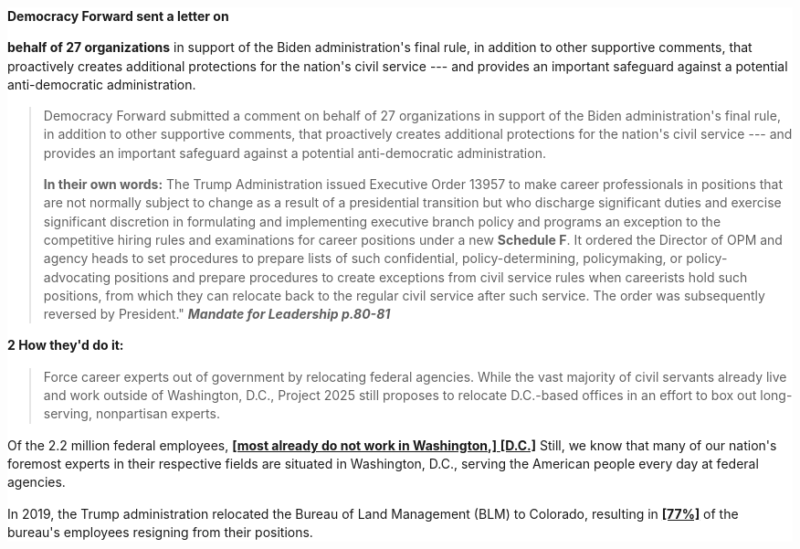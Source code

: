 <b>Democracy Forward sent a letter on</b>

<b>behalf of 27 organizations</b>
in support of
the Biden administration's final rule, in
addition to other supportive comments,
that proactively creates additional
protections for the nation's civil service
--- and provides an important safeguard
against a potential anti-democratic
administration.

> Democracy Forward submitted a comment on behalf of 27 organizations in
> support of the Biden administration's final rule, in addition to other
> supportive comments, that proactively creates additional protections
> for the nation's civil service --- and provides an important safeguard
> against a potential anti-democratic administration.
>
> <b>In their own words:</b> The Trump Administration issued Executive
> Order 13957 to make career professionals in positions that are not
> normally subject to change as a result of a presidential transition
> but who discharge significant duties and exercise significant
> discretion in formulating and implementing executive branch policy and
> programs an exception to the competitive hiring rules and examinations
> for career positions under a new <b>Schedule F</b>. It ordered the
> Director of OPM and agency heads to set procedures to prepare lists of
> such confidential, policy-determining, policymaking, or
> policy-advocating positions and prepare procedures to create
> exceptions from civil service rules when careerists hold such
> positions, from which they can relocate back to the regular civil
> service after such service. The order was subsequently reversed by
> President." <b><i>Mandate for Leadership p.80-81</i></b>

<b>2 How they'd do it:</b>

> Force career experts out of government by relocating federal agencies.
> While the vast majority of civil servants already live and work
> outside of Washington, D.C., Project 2025 still proposes to relocate
> D.C.-based offices in an effort to box out long-serving, nonpartisan
> experts.

Of the 2.2 million federal employees, [<b>[most already do not work in
Washington,]</b>
<b>[D.C.]</b>](https://democracyforward.org/wp-content/uploads/2024/01/CivilServiceReport_DemocracyForward_FINAL.pdf)
Still, we know that many of our nation's foremost experts in their
respective fields are situated in Washington, D.C., serving the American
people every day at federal agencies.

In 2019, the Trump administration relocated the Bureau of Land
Management (BLM) to Colorado, resulting in
[<b>[77%]</b>](https://www.gao.gov/assets/gao-22-104247.pdf#page=19)
of the bureau's employees resigning from their positions.
